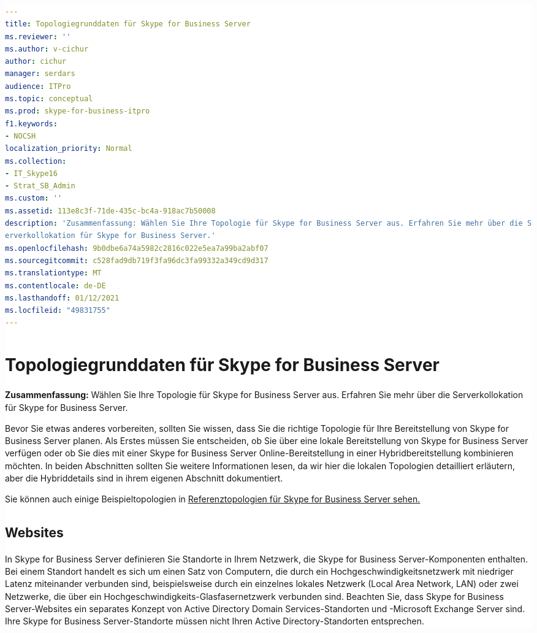 ```yaml
---
title: Topologiegrunddaten für Skype for Business Server
ms.reviewer: ''
ms.author: v-cichur
author: cichur
manager: serdars
audience: ITPro
ms.topic: conceptual
ms.prod: skype-for-business-itpro
f1.keywords:
- NOCSH
localization_priority: Normal
ms.collection:
- IT_Skype16
- Strat_SB_Admin
ms.custom: ''
ms.assetid: 113e8c3f-71de-435c-bc4a-918ac7b50008
description: 'Zusammenfassung: Wählen Sie Ihre Topologie für Skype for Business Server aus. Erfahren Sie mehr über die Serverkollokation für Skype for Business Server.'
ms.openlocfilehash: 9b0dbe6a74a5982c2816c022e5ea7a99ba2abf07
ms.sourcegitcommit: c528fad9db719f3fa96dc3fa99332a349cd9d317
ms.translationtype: MT
ms.contentlocale: de-DE
ms.lasthandoff: 01/12/2021
ms.locfileid: "49831755"
---
```

# <a name="topology-basics-for-skype-for-business-server"></a>Topologiegrunddaten für Skype for Business Server

**Zusammenfassung:** Wählen Sie Ihre Topologie für Skype for Business Server aus. Erfahren Sie mehr über die Serverkollokation für Skype for Business Server.

Bevor Sie etwas anderes vorbereiten, sollten Sie wissen, dass Sie die richtige Topologie für Ihre Bereitstellung von Skype for Business Server planen. Als Erstes müssen Sie entscheiden, ob Sie über eine lokale Bereitstellung von Skype for Business Server verfügen oder ob Sie dies mit einer Skype for Business Server Online-Bereitstellung in einer Hybridbereitstellung kombinieren möchten. In beiden Abschnitten sollten Sie weitere Informationen lesen, da wir hier die lokalen Topologien detailliert erläutern, aber die Hybriddetails sind in ihrem eigenen Abschnitt dokumentiert.

Sie können auch einige Beispieltopologien in [Referenztopologien für Skype for Business Server sehen.](reference-topologies.md)

## <a name="sites"></a>Websites

In Skype for Business Server definieren Sie Standorte in Ihrem Netzwerk, die Skype for Business Server-Komponenten enthalten. Bei einem Standort handelt es sich um einen Satz von Computern, die durch ein Hochgeschwindigkeitsnetzwerk mit niedriger Latenz miteinander verbunden sind, beispielsweise durch ein einzelnes lokales Netzwerk (Local Area Network, LAN) oder zwei Netzwerke, die über ein Hochgeschwindigkeits-Glasfasernetzwerk verbunden sind. Beachten Sie, dass Skype for Business Server-Websites ein separates Konzept von Active Directory Domain Services-Standorten und -Microsoft Exchange Server sind. Ihre Skype for Business Server-Standorte müssen nicht Ihren Active Directory-Standorten entsprechen.
